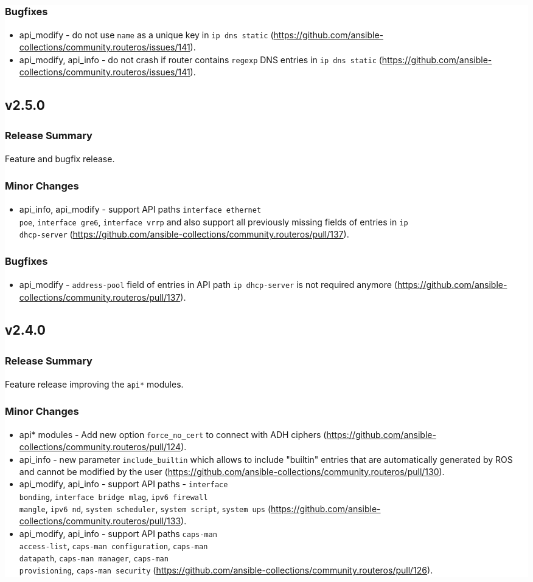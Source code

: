 <a id="bugfixes-10"></a>
### Bugfixes

* api\_modify \- do not use <code>name</code> as a unique key in <code>ip dns static</code> \([https\://github\.com/ansible\-collections/community\.routeros/issues/141](https\://github\.com/ansible\-collections/community\.routeros/issues/141)\)\.
* api\_modify\, api\_info \- do not crash if router contains <code>regexp</code> DNS entries in <code>ip dns static</code> \([https\://github\.com/ansible\-collections/community\.routeros/issues/141](https\://github\.com/ansible\-collections/community\.routeros/issues/141)\)\.

<a id="v2-5-0"></a>
## v2\.5\.0

<a id="release-summary-23"></a>
### Release Summary

Feature and bugfix release\.

<a id="minor-changes-19"></a>
### Minor Changes

* api\_info\, api\_modify \- support API paths <code>interface ethernet poe</code>\, <code>interface gre6</code>\, <code>interface vrrp</code> and also support all previously missing fields of entries in <code>ip dhcp\-server</code> \([https\://github\.com/ansible\-collections/community\.routeros/pull/137](https\://github\.com/ansible\-collections/community\.routeros/pull/137)\)\.

<a id="bugfixes-11"></a>
### Bugfixes

* api\_modify \- <code>address\-pool</code> field of entries in API path <code>ip dhcp\-server</code> is not required anymore \([https\://github\.com/ansible\-collections/community\.routeros/pull/137](https\://github\.com/ansible\-collections/community\.routeros/pull/137)\)\.

<a id="v2-4-0"></a>
## v2\.4\.0

<a id="release-summary-24"></a>
### Release Summary

Feature release improving the <code>api\*</code> modules\.

<a id="minor-changes-20"></a>
### Minor Changes

* api\* modules \- Add new option <code>force\_no\_cert</code> to connect with ADH ciphers \([https\://github\.com/ansible\-collections/community\.routeros/pull/124](https\://github\.com/ansible\-collections/community\.routeros/pull/124)\)\.
* api\_info \- new parameter <code>include\_builtin</code> which allows to include \"builtin\" entries that are automatically generated by ROS and cannot be modified by the user \([https\://github\.com/ansible\-collections/community\.routeros/pull/130](https\://github\.com/ansible\-collections/community\.routeros/pull/130)\)\.
* api\_modify\, api\_info \- support API paths \- <code>interface bonding</code>\, <code>interface bridge mlag</code>\, <code>ipv6 firewall mangle</code>\, <code>ipv6 nd</code>\, <code>system scheduler</code>\, <code>system script</code>\, <code>system ups</code> \([https\://github\.com/ansible\-collections/community\.routeros/pull/133](https\://github\.com/ansible\-collections/community\.routeros/pull/133)\)\.
* api\_modify\, api\_info \- support API paths <code>caps\-man access\-list</code>\, <code>caps\-man configuration</code>\, <code>caps\-man datapath</code>\, <code>caps\-man manager</code>\, <code>caps\-man provisioning</code>\, <code>caps\-man security</code> \([https\://github\.com/ansible\-collections/community\.routeros/pull/126](https\://github\.com/ansible\-collections/community\.routeros/pull/126)\)\.